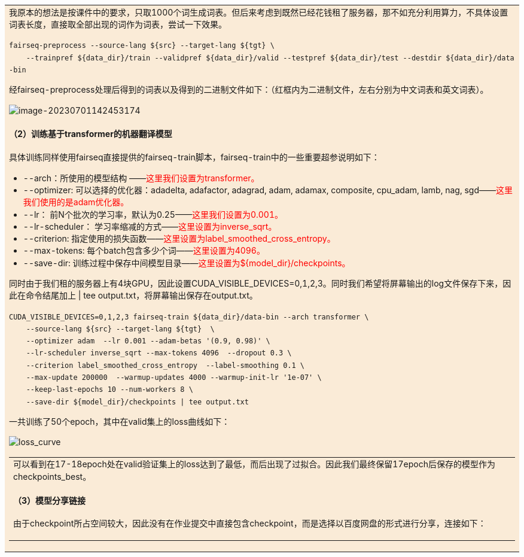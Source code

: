 

<table><tr><td bgcolor=#FAEBD7>我原本的想法是按课件中的要求，只取1000个词生成词表。但后来考虑到既然已经花钱租了服务器，那不如充分利用算力，不具体设置词表长度，直接取全部出现的词作为词表，尝试一下效果。

```shell
fairseq-preprocess --source-lang ${src} --target-lang ${tgt} \
    --trainpref ${data_dir}/train --validpref ${data_dir}/valid --testpref ${data_dir}/test --destdir ${data_dir}/data-bin
```

经fairseq-preprocess处理后得到的词表以及得到的二进制文件如下：（红框内为二进制文件，左右分别为中文词表和英文词表）。

![image-20230701142453174](D:/Work_Program/Typora/image/image-20230701142453174.png)



#### （2）训练基于transformer的机器翻译模型

具体训练同样使用fairseq直接提供的fairseq-train脚本，fairseq-train中的一些重要超参说明如下：

* --arch：所使用的模型结构 ——<font color="red">这里我们设置为transformer。</font>
* --optimizer: 可以选择的优化器：adadelta, adafactor, adagrad, adam, adamax, composite, cpu_adam, lamb, nag, sgd——<font color="red">这里我们使用的是adam优化器。</font>
* --lr： 前N个批次的学习率，默认为0.25——<font color="red">这里我们设置为0.001。</font>
* --lr-scheduler： 学习率缩减的方式——<font color="red">这里设置为inverse_sqrt。</font>
* --criterion: 指定使用的损失函数——<font color="red">这里设置为label_smoothed_cross_entropy。</font>
* --max-tokens: 每个batch包含多少个词——<font color="red">这里设置为4096。</font>
* --save-dir: 训练过程中保存中间模型目录——<font color="red">这里设置为${model_dir}/checkpoints。</font>



同时由于我们租的服务器上有4块GPU，因此设置CUDA_VISIBLE_DEVICES=0,1,2,3。同时我们希望将屏幕输出的log文件保存下来，因此在命令结尾加上 | tee output.txt，将屏幕输出保存在output.txt。

```shell
CUDA_VISIBLE_DEVICES=0,1,2,3 fairseq-train ${data_dir}/data-bin --arch transformer \
	--source-lang ${src} --target-lang ${tgt}  \
    --optimizer adam  --lr 0.001 --adam-betas '(0.9, 0.98)' \
    --lr-scheduler inverse_sqrt --max-tokens 4096  --dropout 0.3 \
    --criterion label_smoothed_cross_entropy  --label-smoothing 0.1 \
    --max-update 200000  --warmup-updates 4000 --warmup-init-lr '1e-07' \
    --keep-last-epochs 10 --num-workers 8 \
	--save-dir ${model_dir}/checkpoints | tee output.txt
```



一共训练了50个epoch，其中在valid集上的loss曲线如下：

![loss_curve](D:/Work_Program/Typora/image/loss_curve.png)

<table><tr><td bgcolor=#FAEBD7>可以看到在17-18epoch处在valid验证集上的loss达到了最低，而后出现了过拟合。因此我们最终保留17epoch后保存的模型作为checkpoints_best。


#### （3）模型分享链接

由于checkpoint所占空间较大，因此没有在作业提交中直接包含checkpoint，而是选择以百度网盘的形式进行分享，连接如下：
